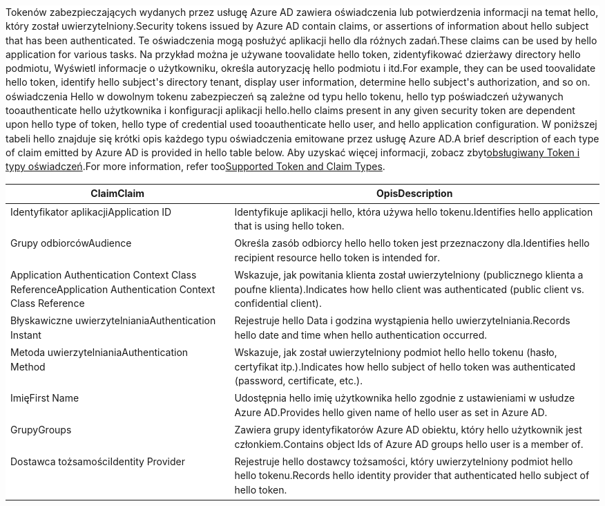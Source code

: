 <span data-ttu-id="deb1c-146">Tokenów zabezpieczających wydanych przez usługę Azure AD zawiera oświadczenia lub potwierdzenia informacji na temat hello, który został uwierzytelniony.</span><span class="sxs-lookup"><span data-stu-id="deb1c-146">Security tokens issued by Azure AD contain claims, or assertions of information about hello subject that has been authenticated.</span></span> <span data-ttu-id="deb1c-147">Te oświadczenia mogą posłużyć aplikacji hello dla różnych zadań.</span><span class="sxs-lookup"><span data-stu-id="deb1c-147">These claims can be used by hello application for various tasks.</span></span> <span data-ttu-id="deb1c-148">Na przykład można je używane toovalidate hello token, zidentyfikować dzierżawy directory hello podmiotu, Wyświetl informacje o użytkowniku, określa autoryzację hello podmiotu i itd.</span><span class="sxs-lookup"><span data-stu-id="deb1c-148">For example, they can be used toovalidate hello token, identify hello subject's directory tenant, display user information, determine hello subject's authorization, and so on.</span></span> <span data-ttu-id="deb1c-149">oświadczenia Hello w dowolnym tokenu zabezpieczeń są zależne od typu hello tokenu, hello typ poświadczeń używanych tooauthenticate hello użytkownika i konfiguracji aplikacji hello.</span><span class="sxs-lookup"><span data-stu-id="deb1c-149">hello claims present in any given security token are dependent upon hello type of token, hello type of credential used tooauthenticate hello user, and hello application configuration.</span></span> <span data-ttu-id="deb1c-150">W poniższej tabeli hello znajduje się krótki opis każdego typu oświadczenia emitowane przez usługę Azure AD.</span><span class="sxs-lookup"><span data-stu-id="deb1c-150">A brief description of each type of claim emitted by Azure AD is provided in hello table below.</span></span> <span data-ttu-id="deb1c-151">Aby uzyskać więcej informacji, zobacz zbyt[obsługiwany Token i typy oświadczeń](active-directory-token-and-claims.md).</span><span class="sxs-lookup"><span data-stu-id="deb1c-151">For more information, refer too[Supported Token and Claim Types](active-directory-token-and-claims.md).</span></span>

| <span data-ttu-id="deb1c-152">Claim</span><span class="sxs-lookup"><span data-stu-id="deb1c-152">Claim</span></span> | <span data-ttu-id="deb1c-153">Opis</span><span class="sxs-lookup"><span data-stu-id="deb1c-153">Description</span></span> |
| --- | --- |
| <span data-ttu-id="deb1c-154">Identyfikator aplikacji</span><span class="sxs-lookup"><span data-stu-id="deb1c-154">Application ID</span></span> |<span data-ttu-id="deb1c-155">Identyfikuje aplikacji hello, która używa hello tokenu.</span><span class="sxs-lookup"><span data-stu-id="deb1c-155">Identifies hello application that is using hello token.</span></span> |
| <span data-ttu-id="deb1c-156">Grupy odbiorców</span><span class="sxs-lookup"><span data-stu-id="deb1c-156">Audience</span></span> |<span data-ttu-id="deb1c-157">Określa zasób odbiorcy hello hello token jest przeznaczony dla.</span><span class="sxs-lookup"><span data-stu-id="deb1c-157">Identifies hello recipient resource hello token is intended for.</span></span> |
| <span data-ttu-id="deb1c-158">Application Authentication Context Class Reference</span><span class="sxs-lookup"><span data-stu-id="deb1c-158">Application Authentication Context Class Reference</span></span> |<span data-ttu-id="deb1c-159">Wskazuje, jak powitania klienta został uwierzytelniony (publicznego klienta a poufne klienta).</span><span class="sxs-lookup"><span data-stu-id="deb1c-159">Indicates how hello client was authenticated (public client vs. confidential client).</span></span> |
| <span data-ttu-id="deb1c-160">Błyskawiczne uwierzytelniania</span><span class="sxs-lookup"><span data-stu-id="deb1c-160">Authentication Instant</span></span> |<span data-ttu-id="deb1c-161">Rejestruje hello Data i godzina wystąpienia hello uwierzytelniania.</span><span class="sxs-lookup"><span data-stu-id="deb1c-161">Records hello date and time when hello authentication occurred.</span></span> |
| <span data-ttu-id="deb1c-162">Metoda uwierzytelniania</span><span class="sxs-lookup"><span data-stu-id="deb1c-162">Authentication Method</span></span> |<span data-ttu-id="deb1c-163">Wskazuje, jak został uwierzytelniony podmiot hello hello tokenu (hasło, certyfikat itp.).</span><span class="sxs-lookup"><span data-stu-id="deb1c-163">Indicates how hello subject of hello token was authenticated (password, certificate, etc.).</span></span> |
| <span data-ttu-id="deb1c-164">Imię</span><span class="sxs-lookup"><span data-stu-id="deb1c-164">First Name</span></span> |<span data-ttu-id="deb1c-165">Udostępnia hello imię użytkownika hello zgodnie z ustawieniami w usłudze Azure AD.</span><span class="sxs-lookup"><span data-stu-id="deb1c-165">Provides hello given name of hello user as set in Azure AD.</span></span> |
| <span data-ttu-id="deb1c-166">Grupy</span><span class="sxs-lookup"><span data-stu-id="deb1c-166">Groups</span></span> |<span data-ttu-id="deb1c-167">Zawiera grupy identyfikatorów Azure AD obiektu, który hello użytkownik jest członkiem.</span><span class="sxs-lookup"><span data-stu-id="deb1c-167">Contains object Ids of Azure AD groups hello user is a member of.</span></span> |
| <span data-ttu-id="deb1c-168">Dostawca tożsamości</span><span class="sxs-lookup"><span data-stu-id="deb1c-168">Identity Provider</span></span> |<span data-ttu-id="deb1c-169">Rejestruje hello dostawcy tożsamości, który uwierzytelniony podmiot hello hello tokenu.</span><span class="sxs-lookup"><span data-stu-id="deb1c-169">Records hello identity provider that authenticated hello subject of hello token.</span></span> |